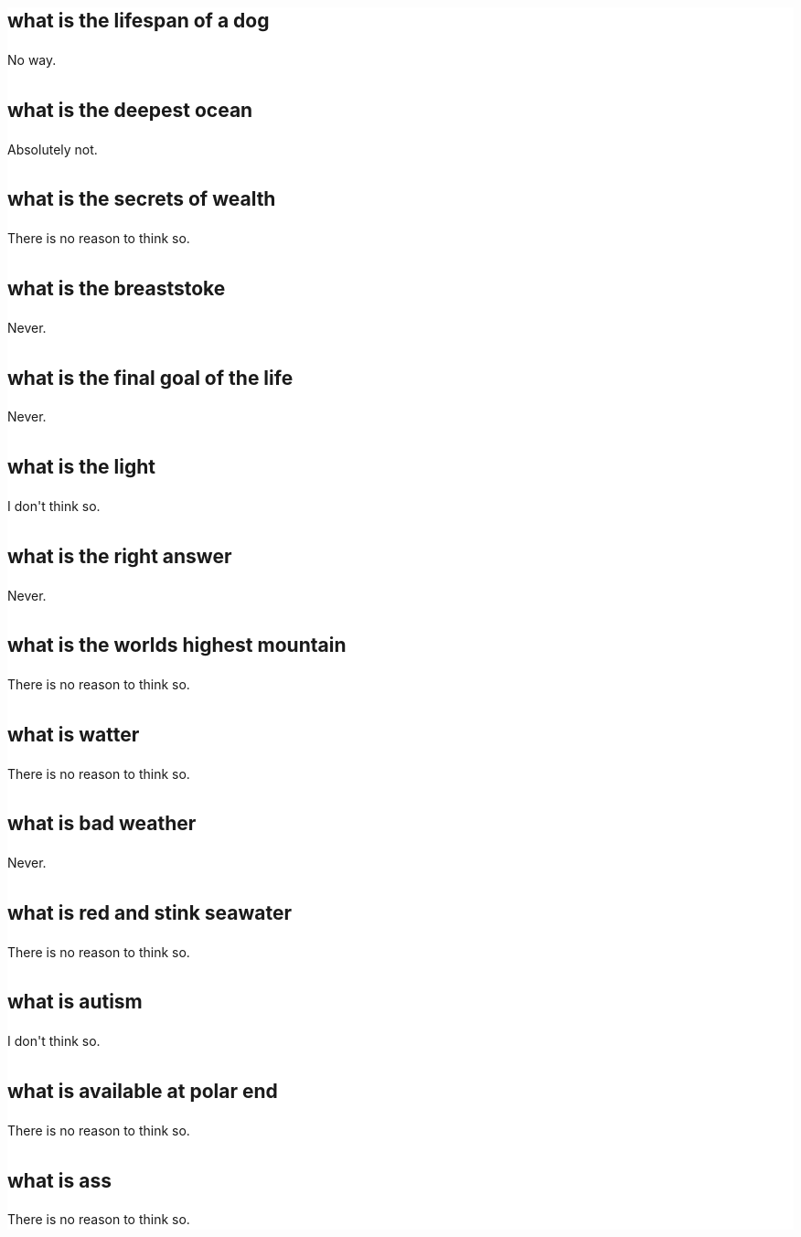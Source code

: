 ## what is the lifespan of a dog
No way.

## what is the deepest ocean
Absolutely not.

## what is the secrets of wealth
There is no reason to think so.

## what is the breaststoke
Never.

## what is the final goal of the life
Never.

## what is the light
I don't think so.

## what is the right answer
Never.

## what is the worlds highest mountain
There is no reason to think so.

## what is watter
There is no reason to think so.

## what is bad weather
Never.

## what is red and stink seawater
There is no reason to think so.

## what is autism
I don't think so.

## what is available at polar end
There is no reason to think so.

## what is ass
There is no reason to think so.

